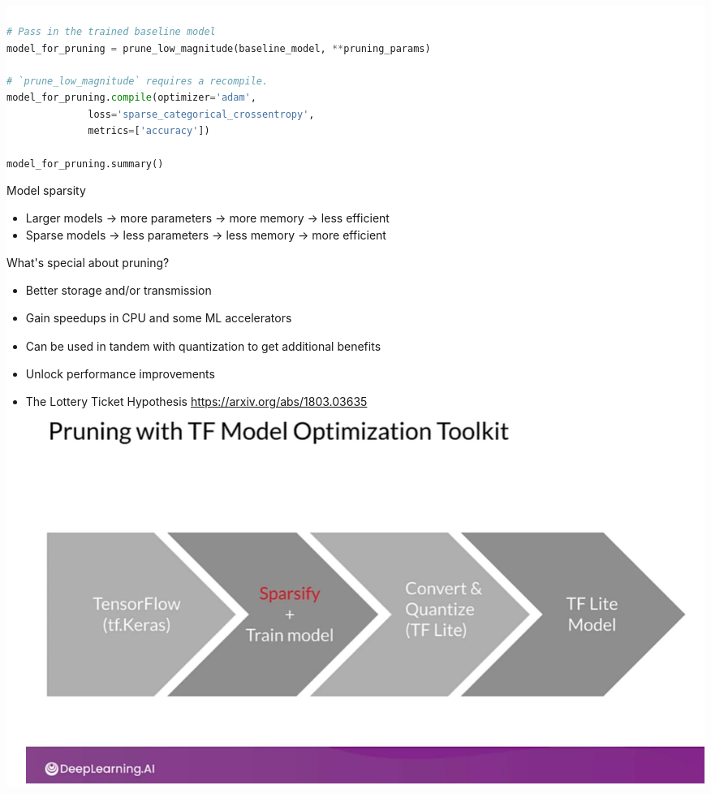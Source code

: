 ```python

# Pass in the trained baseline model
model_for_pruning = prune_low_magnitude(baseline_model, **pruning_params)

# `prune_low_magnitude` requires a recompile.
model_for_pruning.compile(optimizer='adam',
              loss='sparse_categorical_crossentropy',
              metrics=['accuracy'])

model_for_pruning.summary()
```

Model sparsity

* Larger models -> more parameters -> more memory -> less efficient
* Sparse models -> less parameters -> less memory -> more efficient

What's special about pruning?

* Better storage and/or transmission
* Gain speedups in CPU and some ML accelerators
* Can be used in tandem with quantization to get additional benefits
* Unlock performance improvements

* The Lottery Ticket Hypothesis <https://arxiv.org/abs/1803.03635>
![alt text](./images/2404_ml_ops_specialization/image-129.png)